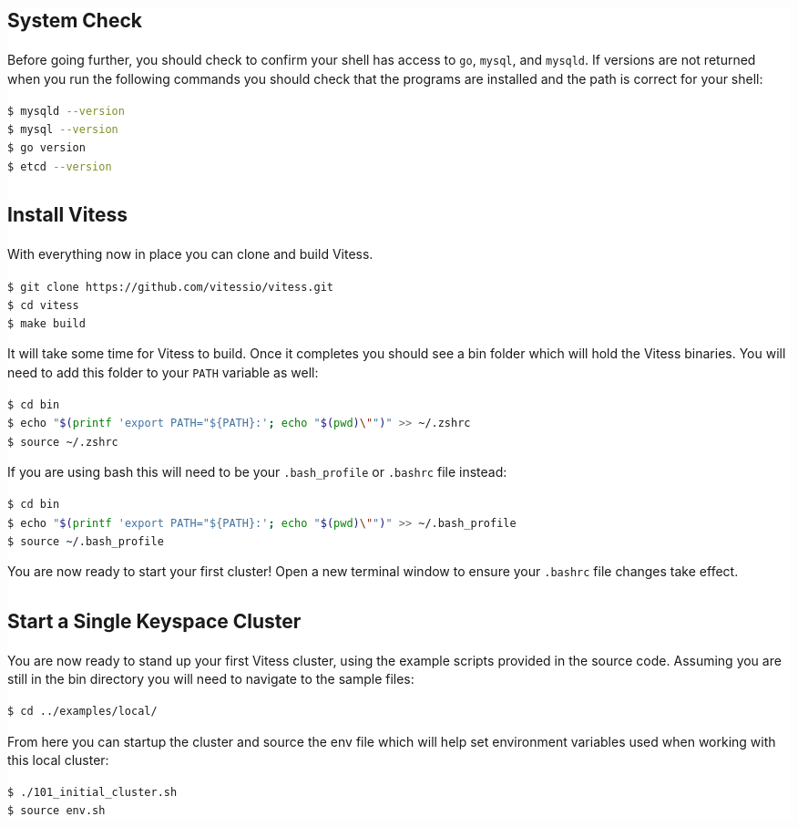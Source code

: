 ## System Check

Before going further, you should check to confirm your shell has access to `go`, `mysql`, and `mysqld`. If versions are not returned when you run the following commands you should check that the programs are installed and the path is correct for your shell: 

```sh
$ mysqld --version
$ mysql --version
$ go version
$ etcd --version
```

## Install Vitess

With everything now in place you can clone and build Vitess.

```sh
$ git clone https://github.com/vitessio/vitess.git
$ cd vitess
$ make build
```

It will take some time for Vitess to build. Once it completes you should see a bin folder which will hold the Vitess binaries. You will need to add this folder to your `PATH` variable as well: 

```sh
$ cd bin
$ echo "$(printf 'export PATH="${PATH}:'; echo "$(pwd)\"")" >> ~/.zshrc
$ source ~/.zshrc
```

If you are using bash this will need to be your `.bash_profile` or `.bashrc` file instead:

```sh
$ cd bin
$ echo "$(printf 'export PATH="${PATH}:'; echo "$(pwd)\"")" >> ~/.bash_profile
$ source ~/.bash_profile
```

You are now ready to start your first cluster! Open a new terminal window to ensure your `.bashrc` file changes take effect. 

## Start a Single Keyspace Cluster

You are now ready to stand up your first Vitess cluster, using the example scripts provided in the source code. Assuming you are still in the bin directory you will need to navigate to the sample files:

```sh
$ cd ../examples/local/
```

From here you can startup the cluster and source the env file which will help set environment variables used when working with this local cluster: 

```sh
$ ./101_initial_cluster.sh
$ source env.sh
```
